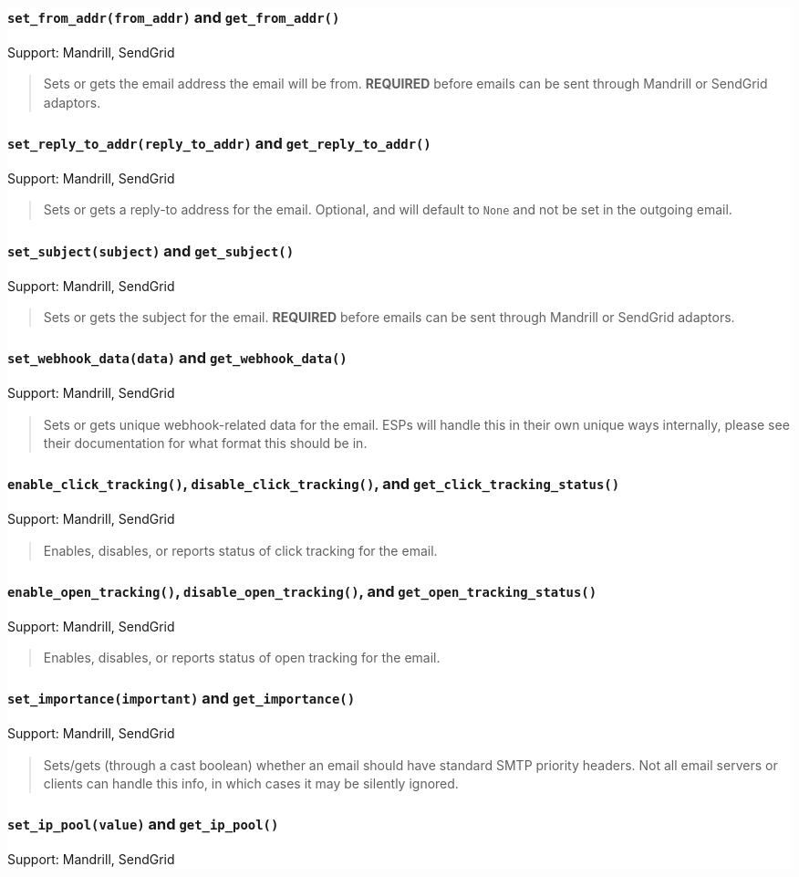 
### `set_from_addr(from_addr)` and `get_from_addr()`
Support: Mandrill, SendGrid

> Sets or gets the email address the email will be from. **REQUIRED** before
> emails can be sent through Mandrill or SendGrid adaptors.


### `set_reply_to_addr(reply_to_addr)` and `get_reply_to_addr()`
Support: Mandrill, SendGrid

> Sets or gets a reply-to address for the email. Optional, and will default to
> `None` and not be set in the outgoing email.


### `set_subject(subject)` and `get_subject()`
Support: Mandrill, SendGrid

> Sets or gets the subject for the email. **REQUIRED** before
> emails can be sent through Mandrill or SendGrid adaptors.


### `set_webhook_data(data)` and `get_webhook_data()`
Support: Mandrill, SendGrid

> Sets or gets unique webhook-related data for the email. ESPs will handle this
> in their own unique ways internally, please see their documentation for what
> format this should be in.


### `enable_click_tracking()`, `disable_click_tracking()`, and `get_click_tracking_status()`
Support: Mandrill, SendGrid

> Enables, disables, or reports status of click tracking for the email.


### `enable_open_tracking()`, `disable_open_tracking()`, and `get_open_tracking_status()`
Support: Mandrill, SendGrid

> Enables, disables, or reports status of open tracking for the email.


### `set_importance(important)` and `get_importance()`
Support: Mandrill, SendGrid

> Sets/gets (through a cast boolean) whether an email should have standard
> SMTP priority headers. Not all email servers or clients can handle this info,
> in which cases it may be silently ignored.


### `set_ip_pool(value)` and `get_ip_pool()`
Support: Mandrill, SendGrid
